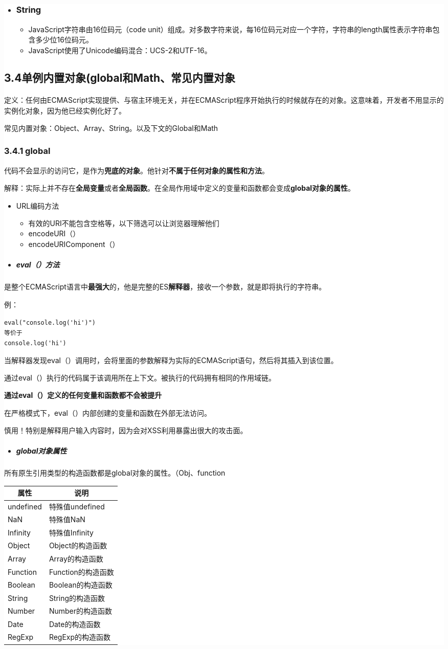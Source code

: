 - ### String

  - JavaScript字符串由16位码元（code unit）组成。对多数字符来说，每16位码元对应一个字符，字符串的length属性表示字符串包含多少位16位码元。
  - JavaScript使用了Unicode编码混合：UCS-2和UTF-16。



## 3.4单例内置对象(global和Math、常见内置对象

定义：任何由ECMAScript实现提供、与宿主环境无关，并在ECMAScript程序开始执行的时候就存在的对象。这意味着，开发者不用显示的实例化对象，因为他已经实例化好了。

常见内置对象：Object、Array、String。以及下文的Global和Math

### 3.4.1 global

代码不会显示的访问它，是作为**兜底的对象**。他针对**不属于任何对象的属性和方法**。

解释：实际上并不存在**全局变量**或者**全局函数**。在全局作用域中定义的变量和函数都会变成**global对象的属性**。

- URL编码方法

  - 有效的URI不能包含空格等，以下筛选可以让浏览器理解他们
  - encodeURI（）
  - encodeURIComponent（）

- ##### eval（）方法

是整个ECMAScript语言中**最强大**的，他是完整的ES**解释器**，接收一个参数，就是即将执行的字符串。

例：

```
eval("console.log('hi')")
等价于
console.log('hi')
```

当解释器发现eval（）调用时，会将里面的参数解释为实际的ECMAScript语句，然后将其插入到该位置。

通过eval（）执行的代码属于该调用所在上下文。被执行的代码拥有相同的作用域链。

**通过eval（）定义的任何变量和函数都不会被提升**

在严格模式下，eval（）内部创建的变量和函数在外部无法访问。

慎用！特别是解释用户输入内容时，因为会对XSS利用暴露出很大的攻击面。

- ##### global对象属性

所有原生引用类型的构造函数都是global对象的属性。（Obj、function

| 属性           | 说明                     |
| -------------- | ------------------------ |
| undefined      | 特殊值undefined          |
| NaN            | 特殊值NaN                |
| Infinity       | 特殊值Infinity           |
| Object         | Object的构造函数         |
| Array          | Array的构造函数          |
| Function       | Function的构造函数       |
| Boolean        | Boolean的构造函数        |
| String         | String的构造函数         |
| Number         | Number的构造函数         |
| Date           | Date的构造函数           |
| RegExp         | RegExp的构造函数         |